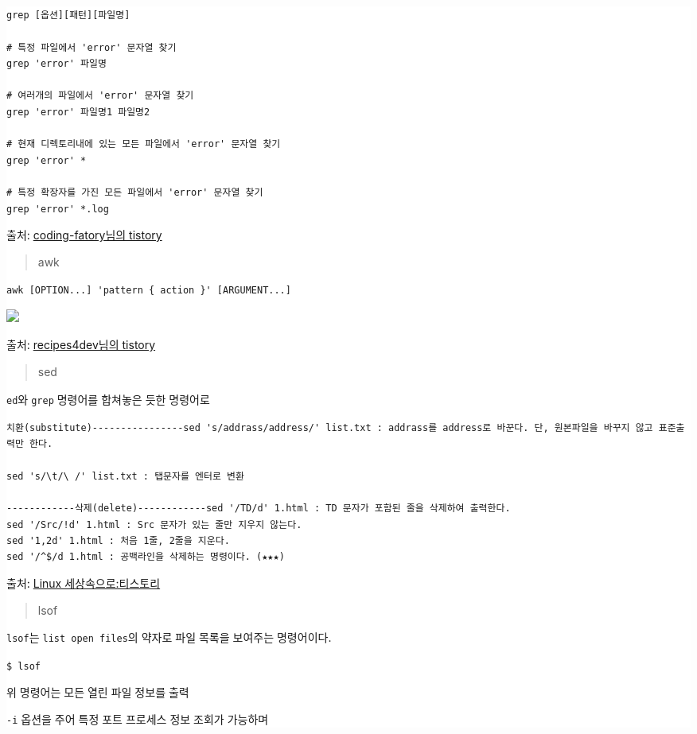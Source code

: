 ```linux
grep [옵션][패턴][파일명]

# 특정 파일에서 'error' 문자열 찾기
grep 'error' 파일명

# 여러개의 파일에서 'error' 문자열 찾기
grep 'error' 파일명1 파일명2

# 현재 디렉토리내에 있는 모든 파일에서 'error' 문자열 찾기
grep 'error' *

# 특정 확장자를 가진 모든 파일에서 'error' 문자열 찾기
grep 'error' *.log
```

출처: <a href="https://coding-factory.tistory.com/802">coding-fatory님의 tistory</a>

> awk

```
awk [OPTION...] 'pattern { action }' [ARGUMENT...]
```

<img src="https://user-images.githubusercontent.com/46777310/187921783-da2db0d5-3c88-4734-884a-479c4217752c.png">

출처: <a href="https://recipes4dev.tistory.com/171">recipes4dev님의 tistory</a>

> sed

`ed`와 `grep` 명령어를 합쳐놓은 듯한 명령어로

```
치환(substitute)----------------sed 's/addrass/address/' list.txt : addrass를 address로 바꾼다. 단, 원본파일을 바꾸지 않고 표준출력만 한다.
 
sed 's/\t/\ /' list.txt : 탭문자를 엔터로 변환
 
------------삭제(delete)------------sed '/TD/d' 1.html : TD 문자가 포함된 줄을 삭제하여 출력한다.
sed '/Src/!d' 1.html : Src 문자가 있는 줄만 지우지 않는다.
sed '1,2d' 1.html : 처음 1줄, 2줄을 지운다.
sed '/^$/d 1.html : 공백라인을 삭제하는 명령이다. (★★★)
```

출처: <a href="https://linuxstory1.tistory.com/entry/SED-%EB%AA%85%EB%A0%B9%EC%96%B4-%EC%82%AC%EC%9A%A9%EB%B2%95">Linux 세상속으로:티스토리</a>

> lsof

`lsof`는 `list open files`의 약자로 파일 목록을 보여주는 명령어이다.

```
$ lsof
```

위 명령어는 모든 열린 파일 정보를 출력

`-i` 옵션을 주어 특정 포트 프로세스 정보 조회가 가능하며
